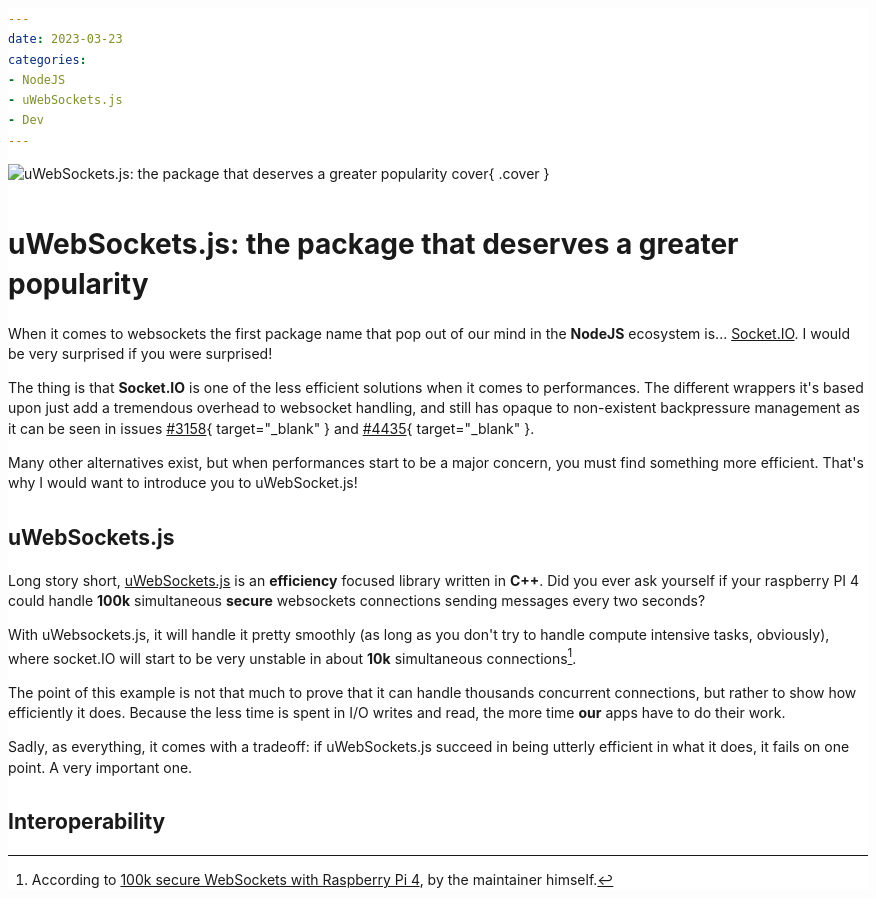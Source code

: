 ```yaml
---
date: 2023-03-23
categories:
- NodeJS
- uWebSockets.js
- Dev
---
```


![uWebSockets.js: the package that deserves a greater popularity cover](/assets/images/blog/uwebsockets-js-the-package-that-deserves-a-greater-popularity/cover.jpg){ .cover }

# uWebSockets.js: the package that deserves a greater popularity

When it comes to websockets the first package name that pop out of our mind in the **NodeJS** ecosystem is... [Socket.IO](https://socket.io/).
I would be very surprised if you were surprised!

The thing is that **Socket.IO** is one of the less efficient solutions when it comes to performances. The different wrappers
it's based upon just add a tremendous overhead to websocket handling, and still has opaque to non-existent backpressure management as it can be seen
in issues [#3158](https://github.com/socketio/socket.io/issues/3158){ target="_blank" } and [#4435](https://github.com/socketio/socket.io/issues/4435){ target="_blank" }.

Many other alternatives exist, but when performances start to be a major concern, you must find something more efficient.
That's why I would want to introduce you to uWebSocket.js!



## uWebSockets.js

Long story short, [uWebSockets.js](https://github.com/uNetworking/uWebSockets.js/) is an **efficiency** focused library written in **C++**.
Did you ever ask yourself if your raspberry PI 4 could handle **100k** simultaneous **secure** websockets connections sending messages every two seconds?

With uWebsockets.js, it will handle it pretty smoothly (as long as you don't try to handle compute intensive tasks, obviously), where socket.IO will start 
to be very unstable in about **10k** simultaneous connections[^1].

[^1]: According to [100k secure WebSockets with Raspberry Pi 4](https://unetworkingab.medium.com/100k-secure-websockets-with-raspberry-pi-4-1ba5d2127a23), by the maintainer himself.

The point of this example is not that much to prove that it can handle thousands concurrent connections, but rather to show how efficiently it does. Because the less time is spent in I/O writes and read,
the more time **our** apps have to do their work.

Sadly, as everything, it comes with a tradeoff: if uWebSockets.js succeed in being utterly efficient in what it does, it fails on one point. A very important one.

## Interoperability
